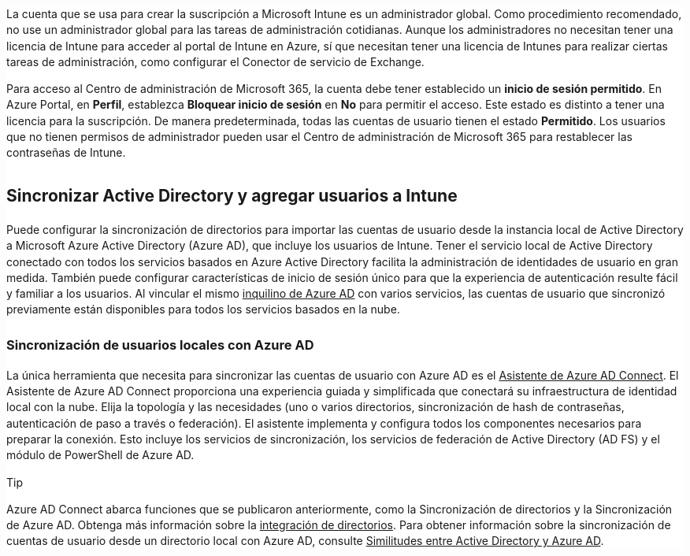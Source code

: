 La cuenta que se usa para crear la suscripción a Microsoft Intune es un administrador global. Como procedimiento recomendado, no use un administrador global para las tareas de administración cotidianas. Aunque los administradores no necesitan tener una licencia de Intune para acceder al portal de Intune en Azure, sí que necesitan tener una licencia de Intunes para realizar ciertas tareas de administración, como configurar el Conector de servicio de Exchange.

Para acceso al Centro de administración de Microsoft 365, la cuenta debe tener establecido un **inicio de sesión permitido**. En Azure Portal, en **Perfil**, establezca **Bloquear inicio de sesión** en **No** para permitir el acceso. Este estado es distinto a tener una licencia para la suscripción. De manera predeterminada, todas las cuentas de usuario tienen el estado **Permitido**. Los usuarios que no tienen permisos de administrador pueden usar el Centro de administración de Microsoft 365 para restablecer las contraseñas de Intune.

## <a name="sync-active-directory-and-add-users-to-intune"></a>Sincronizar Active Directory y agregar usuarios a Intune
Puede configurar la sincronización de directorios para importar las cuentas de usuario desde la instancia local de Active Directory a Microsoft Azure Active Directory (Azure AD), que incluye los usuarios de Intune. Tener el servicio local de Active Directory conectado con todos los servicios basados en Azure Active Directory facilita la administración de identidades de usuario en gran medida. También puede configurar características de inicio de sesión único para que la experiencia de autenticación resulte fácil y familiar a los usuarios. Al vincular el mismo [inquilino de Azure AD](https://azure.microsoft.com/documentation/articles/active-directory-aadconnect/) con varios servicios, las cuentas de usuario que sincronizó previamente están disponibles para todos los servicios basados en la nube.

### <a name="how-to-sync-on-premises-users-with-azure-ad"></a>Sincronización de usuarios locales con Azure AD
La única herramienta que necesita para sincronizar las cuentas de usuario con Azure AD es el [Asistente de Azure AD Connect](https://www.microsoft.com/download/details.aspx?id=47594). El Asistente de Azure AD Connect proporciona una experiencia guiada y simplificada que conectará su infraestructura de identidad local con la nube. Elija la topología y las necesidades (uno o varios directorios, sincronización de hash de contraseñas, autenticación de paso a través o federación). El asistente implementa y configura todos los componentes necesarios para preparar la conexión. Esto incluye los servicios de sincronización, los servicios de federación de Active Directory (AD FS) y el módulo de PowerShell de Azure AD.

> [!TIP]
> Azure AD Connect abarca funciones que se publicaron anteriormente, como la Sincronización de directorios y la Sincronización de Azure AD. Obtenga más información sobre la [integración de directorios](https://technet.microsoft.com/library/jj573653.aspx). Para obtener información sobre la sincronización de cuentas de usuario desde un directorio local con Azure AD, consulte [Similitudes entre Active Directory y Azure AD](https://technet.microsoft.com/library/dn518177.aspx).

